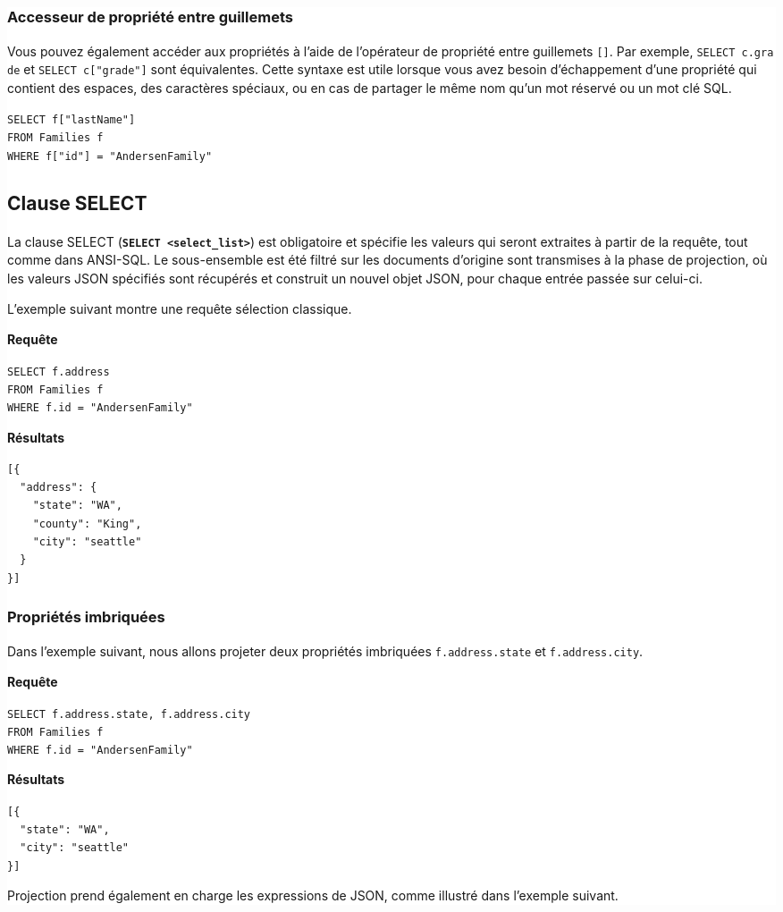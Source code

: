 ### <a name="quoted-property-accessor"></a>Accesseur de propriété entre guillemets
Vous pouvez également accéder aux propriétés à l’aide de l’opérateur de propriété entre guillemets `[]`. Par exemple, `SELECT c.grade` et `SELECT c["grade"]` sont équivalentes. Cette syntaxe est utile lorsque vous avez besoin d’échappement d’une propriété qui contient des espaces, des caractères spéciaux, ou en cas de partager le même nom qu’un mot réservé ou un mot clé SQL.

    SELECT f["lastName"]
    FROM Families f
    WHERE f["id"] = "AndersenFamily"


## <a name="select-clause"></a>Clause SELECT
La clause SELECT (**`SELECT <select_list>`**) est obligatoire et spécifie les valeurs qui seront extraites à partir de la requête, tout comme dans ANSI-SQL. Le sous-ensemble est été filtré sur les documents d’origine sont transmises à la phase de projection, où les valeurs JSON spécifiés sont récupérés et construit un nouvel objet JSON, pour chaque entrée passée sur celui-ci. 

L’exemple suivant montre une requête sélection classique. 

**Requête**

    SELECT f.address
    FROM Families f 
    WHERE f.id = "AndersenFamily"

**Résultats**

    [{
      "address": {
        "state": "WA", 
        "county": "King", 
        "city": "seattle"
      }
    }]


### <a name="nested-properties"></a>Propriétés imbriquées
Dans l’exemple suivant, nous allons projeter deux propriétés imbriquées `f.address.state` et `f.address.city`.

**Requête**

    SELECT f.address.state, f.address.city
    FROM Families f 
    WHERE f.id = "AndersenFamily"

**Résultats**

    [{
      "state": "WA", 
      "city": "seattle"
    }]


Projection prend également en charge les expressions de JSON, comme illustré dans l’exemple suivant.


[1]: ./media/documentdb-sql-query/sql-query1.png
[introduction]: documentdb-introduction.md
[consistency-levels]: documentdb-consistency-levels.md